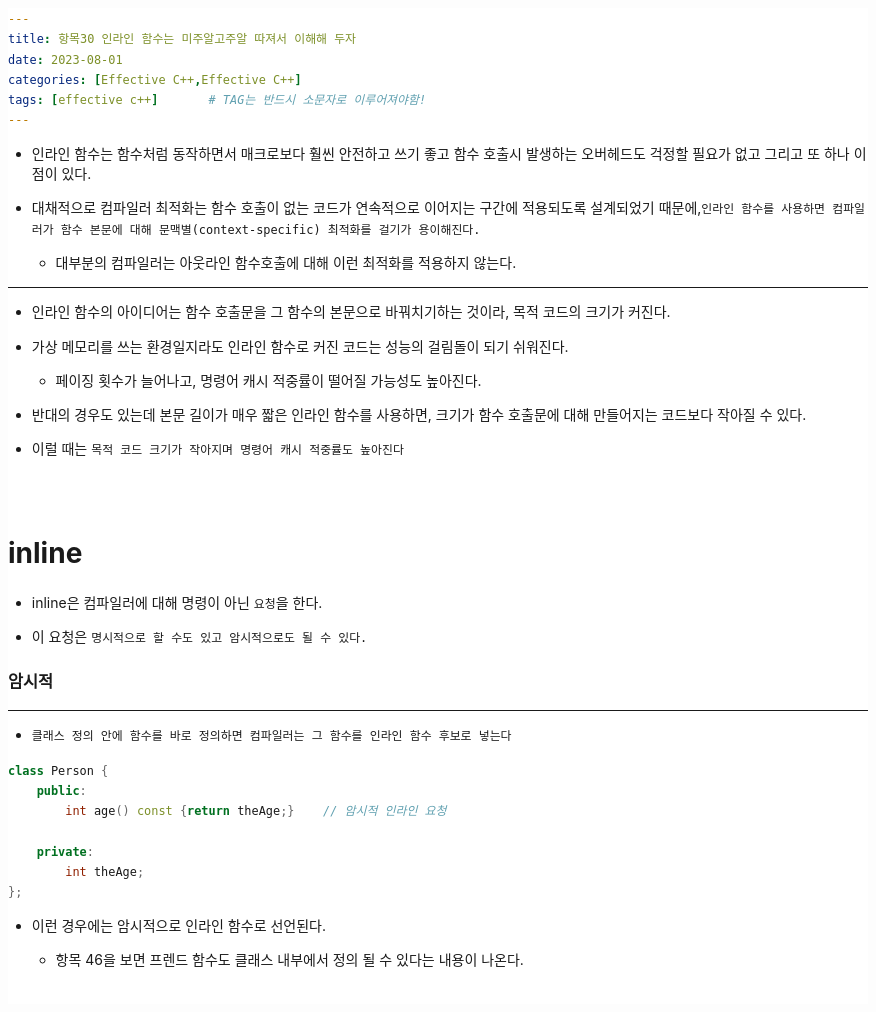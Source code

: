 ```yaml
---
title: 항목30 인라인 함수는 미주알고주알 따져서 이해해 두자
date: 2023-08-01
categories: [Effective C++,Effective C++]
tags: [effective c++]		# TAG는 반드시 소문자로 이루어져야함!
---
```



* 인라인 함수는 함수처럼 동작하면서 매크로보다 훨씬 안전하고 쓰기 좋고 함수 호출시 발생하는 오버헤드도 걱정할 필요가 없고 그리고 또 하나 이점이 있다.

* 대채적으로 컴파일러 최적화는 함수 호출이 없는 코드가 연속적으로 이어지는 구간에 적용되도록 설계되었기 때문에,`인라인 함수를 사용하면 컴파일러가 함수 본문에 대해 문맥별(context-specific) 최적화를 걸기가 용이해진다.`

  * 대부분의 컴파일러는 아웃라인 함수호출에 대해 이런 최적화를 적용하지 않는다.


-------------------

* 인라인 함수의 아이디어는 함수 호출문을 그 함수의 본문으로 바꿔치기하는 것이라, 목적 코드의 크기가 커진다.

* 가상 메모리를 쓰는 환경일지라도 인라인 함수로 커진 코드는 성능의 걸림돌이 되기 쉬워진다.

  * 페이징 횟수가 늘어나고, 명령어 캐시 적중률이 떨어질 가능성도 높아진다.


* 반대의 경우도 있는데 본문 길이가 매우 짧은 인라인 함수를 사용하면, 크기가 함수 호출문에 대해 만들어지는 코드보다 작아질 수 있다.

* 이럴 때는 `목적 코드 크기가 작아지며 명령어 캐시 적중률도 높아진다`

<br>

**inline**
=============

* inline은 컴파일러에 대해 명령이 아닌 `요청`을 한다.

* 이 요청은 `명시적으로 할 수도 있고 암시적으로도 될 수 있다.`

### 암시적
----------

* `클래스 정의 안에 함수를 바로 정의하면 컴파일러는 그 함수를 인라인 함수 후보로 넣는다`

```c++
class Person {
    public:
        int age() const {return theAge;}    // 암시적 인라인 요청

    private:
        int theAge;
};
```

* 이런 경우에는 암시적으로 인라인 함수로 선언된다.

  * 항목 46을 보면 프렌드 함수도 클래스 내부에서 정의 될 수 있다는 내용이 나온다.

<br>
